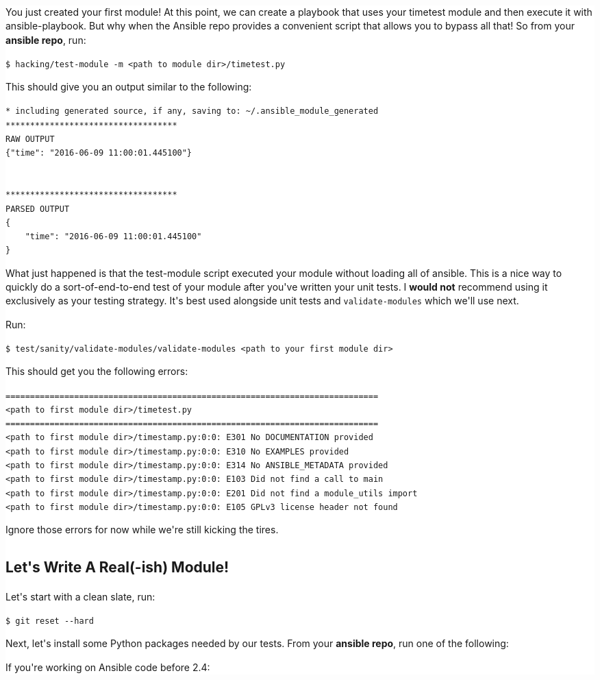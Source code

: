 You just created your first module! At this point, we can create a
playbook that uses your timetest module and then execute it with
ansible-playbook. But why when the Ansible repo provides a convenient
script that allows you to bypass all that! So from your **ansible repo**, run:

    $ hacking/test-module -m <path to module dir>/timetest.py

This should give you an output similar to the following:

    * including generated source, if any, saving to: ~/.ansible_module_generated
    ***********************************
    RAW OUTPUT
    {"time": "2016-06-09 11:00:01.445100"}


    ***********************************
    PARSED OUTPUT
    {
        "time": "2016-06-09 11:00:01.445100"
    }

What just happened is that the test-module script executed your
module without loading all of ansible. This is a nice way to quickly
do a sort-of-end-to-end test of your module after you've written your
unit tests. I **would not** recommend using it exclusively as your testing
strategy. It's best used alongside unit tests and `validate-modules`
which we'll use next.

Run:

    $ test/sanity/validate-modules/validate-modules <path to your first module dir>

This should get you the following errors:

    ============================================================================
    <path to first module dir>/timetest.py
    ============================================================================
    <path to first module dir>/timestamp.py:0:0: E301 No DOCUMENTATION provided
    <path to first module dir>/timestamp.py:0:0: E310 No EXAMPLES provided
    <path to first module dir>/timestamp.py:0:0: E314 No ANSIBLE_METADATA provided
    <path to first module dir>/timestamp.py:0:0: E103 Did not find a call to main
    <path to first module dir>/timestamp.py:0:0: E201 Did not find a module_utils import
    <path to first module dir>/timestamp.py:0:0: E105 GPLv3 license header not found

Ignore those errors for now while we're still kicking the tires.


## Let's Write A Real(-ish) Module!

Let's start with a clean slate, run:

    $ git reset --hard

Next, let's install some Python packages needed by our tests. From your
**ansible repo**, run one of the following:

If you're working on Ansible code before 2.4:
